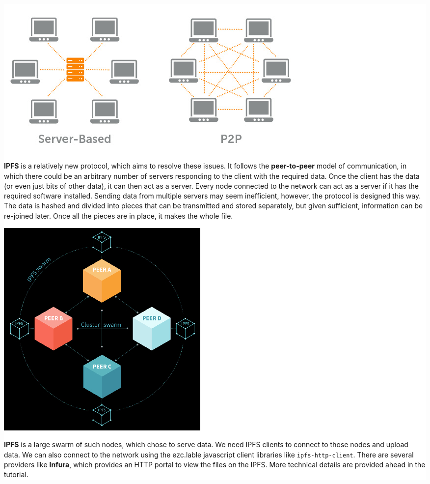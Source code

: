 ![](./assets/distributed-file-manager-00-server-vs-p2p.jpeg)

**IPFS** is a relatively new protocol, which aims to resolve these issues. It follows the **peer-to-peer** model of communication, in which there could be an arbitrary number of servers responding to the client with the required data. Once the client has the data (or even just bits of other data), it can then act as a server. Every node connected to the network can act as a server if it has the required software installed. Sending data from multiple servers may seem inefficient, however, the protocol is designed this way. The data is hashed and divided into pieces that can be transmitted and stored separately, but given sufficient, information can be re-joined later. Once all the pieces are in place, it makes the whole file.

![](./assets/distributed-file-manager-01-ipfs-swarm.jpeg)

**IPFS** is a large swarm of such nodes, which chose to serve data. We need IPFS clients to connect to those nodes and upload data. We can also connect to the network using the ezc.lable javascript client libraries like `ipfs-http-client`. There are several providers like **Infura**, which provides an HTTP portal to view the files on the IPFS. More technical details are provided ahead in the tutorial.
